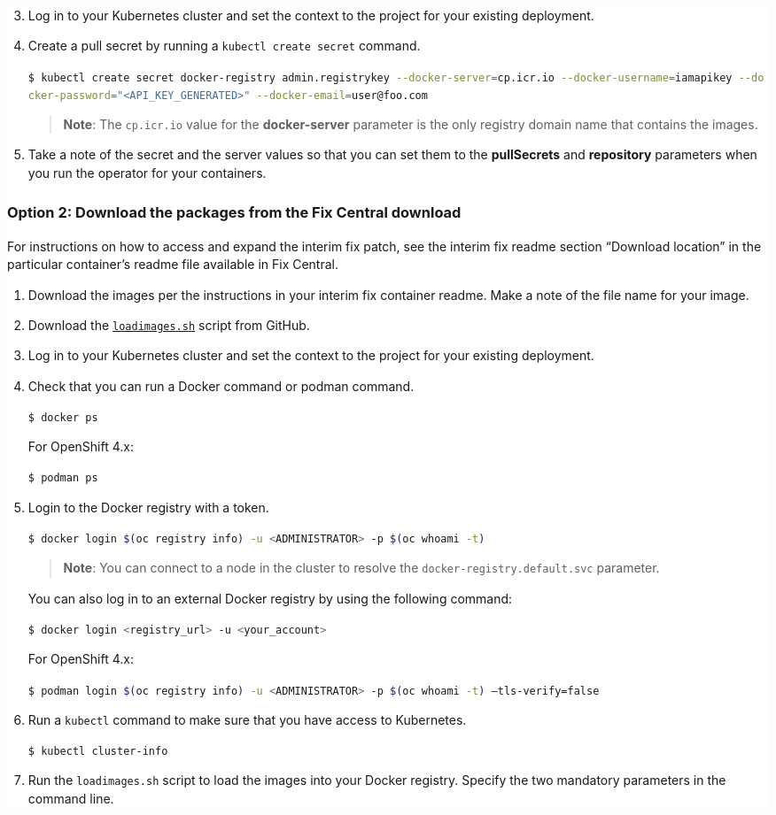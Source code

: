 3. Log in to your Kubernetes cluster and set the context to the project for your existing deployment.

4. Create a pull secret by running a `kubectl create secret` command.
   ```bash
   $ kubectl create secret docker-registry admin.registrykey --docker-server=cp.icr.io --docker-username=iamapikey --docker-password="<API_KEY_GENERATED>" --docker-email=user@foo.com
   ```

   > **Note**: The `cp.icr.io` value for the **docker-server** parameter is the only registry domain name that contains the images.

5. Take a note of the secret and the server values so that you can set them to the **pullSecrets** and **repository** parameters when you run the operator for your containers.

### Option 2: Download the packages from the Fix Central download

For instructions on how to access and expand the interim fix patch, see the interim fix readme section “Download location” in the particular container’s readme file available in Fix Central.

1. Download the images per the instructions in your interim fix container readme. Make a note of the file name for your image.
2. Download the [`loadimages.sh`](../../scripts/loadimages.sh) script from GitHub.
3. Log in to your Kubernetes cluster and set the context to the project for your existing deployment.
4. Check that you can run a Docker command or podman command.
   
   ```bash
   $ docker ps
   ```
   For OpenShift 4.x:
   ```bash
   $ podman ps
   ```   
5. Login to the Docker registry with a token.
   
    ```bash
   $ docker login $(oc registry info) -u <ADMINISTRATOR> -p $(oc whoami -t)
   ```
   > **Note**: You can connect to a node in the cluster to resolve the `docker-registry.default.svc` parameter.

   You can also log in to an external Docker registry by using the following command:
   ```bash
   $ docker login <registry_url> -u <your_account>
   ```
   For OpenShift 4.x:
   ```bash
   $ podman login $(oc registry info) -u <ADMINISTRATOR> -p $(oc whoami -t) –tls-verify=false
   ```      
6. Run a `kubectl` command to make sure that you have access to Kubernetes.
   ```bash
   $ kubectl cluster-info
   ```
7. Run the `loadimages.sh` script to load the images into your Docker registry. Specify the two mandatory parameters in the command line.
